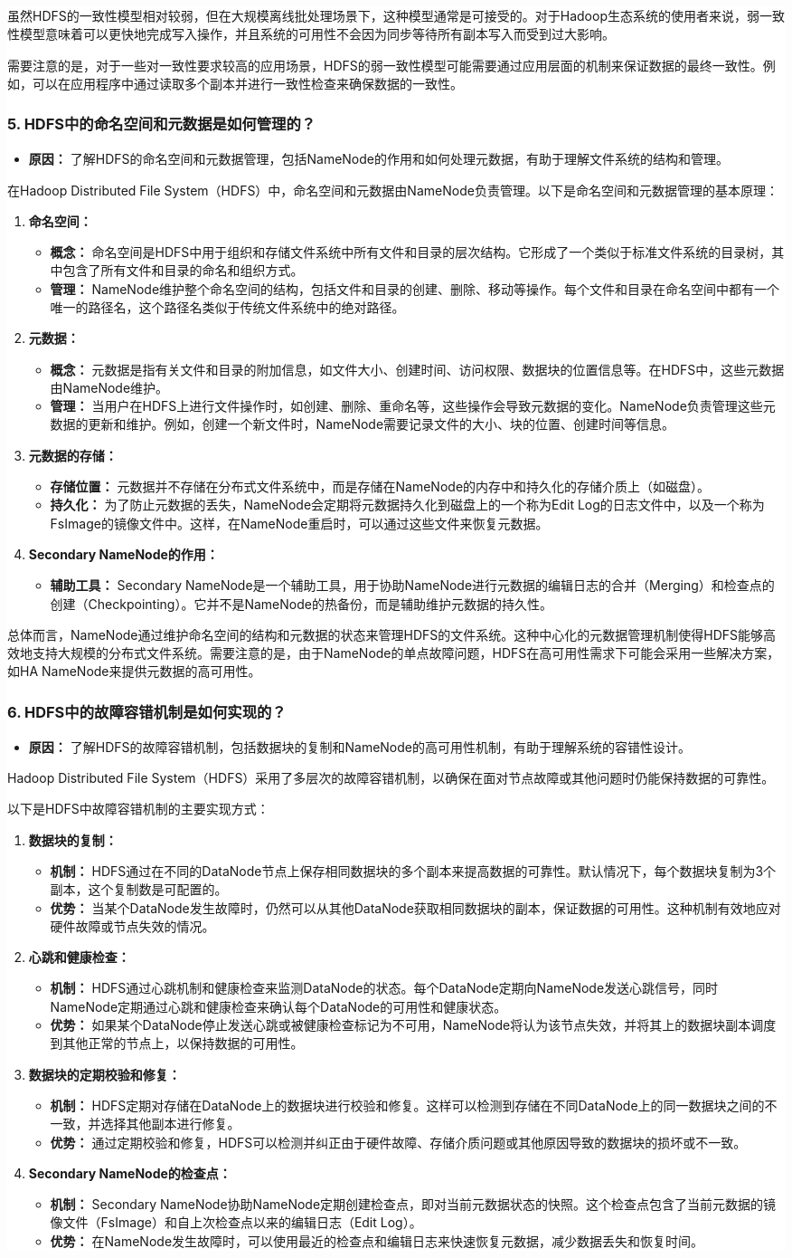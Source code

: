 虽然HDFS的一致性模型相对较弱，但在大规模离线批处理场景下，这种模型通常是可接受的。对于Hadoop生态系统的使用者来说，弱一致性模型意味着可以更快地完成写入操作，并且系统的可用性不会因为同步等待所有副本写入而受到过大影响。

需要注意的是，对于一些对一致性要求较高的应用场景，HDFS的弱一致性模型可能需要通过应用层面的机制来保证数据的最终一致性。例如，可以在应用程序中通过读取多个副本并进行一致性检查来确保数据的一致性。

### 5. **HDFS中的命名空间和元数据是如何管理的？**
   - **原因：** 了解HDFS的命名空间和元数据管理，包括NameNode的作用和如何处理元数据，有助于理解文件系统的结构和管理。

在Hadoop Distributed File System（HDFS）中，命名空间和元数据由NameNode负责管理。以下是命名空间和元数据管理的基本原理：

1. **命名空间：**
   - **概念：** 命名空间是HDFS中用于组织和存储文件系统中所有文件和目录的层次结构。它形成了一个类似于标准文件系统的目录树，其中包含了所有文件和目录的命名和组织方式。
   - **管理：** NameNode维护整个命名空间的结构，包括文件和目录的创建、删除、移动等操作。每个文件和目录在命名空间中都有一个唯一的路径名，这个路径名类似于传统文件系统中的绝对路径。

2. **元数据：**
   - **概念：** 元数据是指有关文件和目录的附加信息，如文件大小、创建时间、访问权限、数据块的位置信息等。在HDFS中，这些元数据由NameNode维护。
   - **管理：** 当用户在HDFS上进行文件操作时，如创建、删除、重命名等，这些操作会导致元数据的变化。NameNode负责管理这些元数据的更新和维护。例如，创建一个新文件时，NameNode需要记录文件的大小、块的位置、创建时间等信息。

3. **元数据的存储：**
   - **存储位置：** 元数据并不存储在分布式文件系统中，而是存储在NameNode的内存中和持久化的存储介质上（如磁盘）。
   - **持久化：** 为了防止元数据的丢失，NameNode会定期将元数据持久化到磁盘上的一个称为Edit Log的日志文件中，以及一个称为FsImage的镜像文件中。这样，在NameNode重启时，可以通过这些文件来恢复元数据。

4. **Secondary NameNode的作用：**
   - **辅助工具：** Secondary NameNode是一个辅助工具，用于协助NameNode进行元数据的编辑日志的合并（Merging）和检查点的创建（Checkpointing）。它并不是NameNode的热备份，而是辅助维护元数据的持久性。

总体而言，NameNode通过维护命名空间的结构和元数据的状态来管理HDFS的文件系统。这种中心化的元数据管理机制使得HDFS能够高效地支持大规模的分布式文件系统。需要注意的是，由于NameNode的单点故障问题，HDFS在高可用性需求下可能会采用一些解决方案，如HA NameNode来提供元数据的高可用性。

### 6. **HDFS中的故障容错机制是如何实现的？**

   - **原因：** 了解HDFS的故障容错机制，包括数据块的复制和NameNode的高可用性机制，有助于理解系统的容错性设计。

Hadoop Distributed File System（HDFS）采用了多层次的故障容错机制，以确保在面对节点故障或其他问题时仍能保持数据的可靠性。

以下是HDFS中故障容错机制的主要实现方式：

1. **数据块的复制：**
   - **机制：** HDFS通过在不同的DataNode节点上保存相同数据块的多个副本来提高数据的可靠性。默认情况下，每个数据块复制为3个副本，这个复制数是可配置的。
   - **优势：** 当某个DataNode发生故障时，仍然可以从其他DataNode获取相同数据块的副本，保证数据的可用性。这种机制有效地应对硬件故障或节点失效的情况。

2. **心跳和健康检查：**
   - **机制：** HDFS通过心跳机制和健康检查来监测DataNode的状态。每个DataNode定期向NameNode发送心跳信号，同时NameNode定期通过心跳和健康检查来确认每个DataNode的可用性和健康状态。
   - **优势：** 如果某个DataNode停止发送心跳或被健康检查标记为不可用，NameNode将认为该节点失效，并将其上的数据块副本调度到其他正常的节点上，以保持数据的可用性。

3. **数据块的定期校验和修复：**
   - **机制：** HDFS定期对存储在DataNode上的数据块进行校验和修复。这样可以检测到存储在不同DataNode上的同一数据块之间的不一致，并选择其他副本进行修复。
   - **优势：** 通过定期校验和修复，HDFS可以检测并纠正由于硬件故障、存储介质问题或其他原因导致的数据块的损坏或不一致。

4. **Secondary NameNode的检查点：**
   - **机制：** Secondary NameNode协助NameNode定期创建检查点，即对当前元数据状态的快照。这个检查点包含了当前元数据的镜像文件（FsImage）和自上次检查点以来的编辑日志（Edit Log）。
   - **优势：** 在NameNode发生故障时，可以使用最近的检查点和编辑日志来快速恢复元数据，减少数据丢失和恢复时间。
